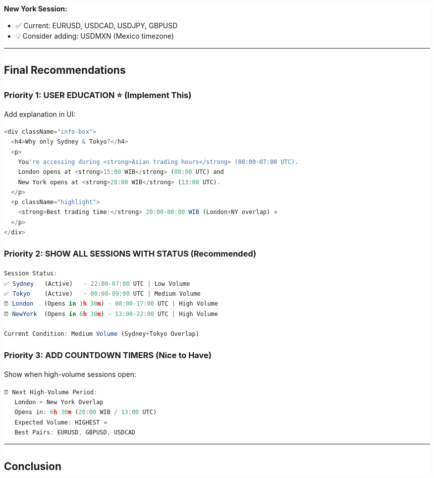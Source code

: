 **New York Session:**
- ✅ Current: EURUSD, USDCAD, USDJPY, GBPUSD
- 💡 Consider adding: USDMXN (Mexico timezone)

---

## Final Recommendations

### **Priority 1: USER EDUCATION** ⭐ (Implement This)

Add explanation in UI:

```typescript
<div className="info-box">
  <h4>Why only Sydney & Tokyo?</h4>
  <p>
    You're accessing during <strong>Asian trading hours</strong> (00:00-07:00 UTC).
    London opens at <strong>15:00 WIB</strong> (08:00 UTC) and 
    New York opens at <strong>20:00 WIB</strong> (13:00 UTC).
  </p>
  <p className="highlight">
    <strong>Best trading time:</strong> 20:00-00:00 WIB (London+NY overlap) ⭐
  </p>
</div>
```

### **Priority 2: SHOW ALL SESSIONS WITH STATUS** (Recommended)

```typescript
Session Status:
✅ Sydney   (Active)   - 22:00-07:00 UTC | Low Volume
✅ Tokyo    (Active)   - 00:00-09:00 UTC | Medium Volume  
⏰ London   (Opens in 1h 30m) - 08:00-17:00 UTC | High Volume
⏰ NewYork  (Opens in 6h 30m) - 13:00-22:00 UTC | High Volume

Current Condition: Medium Volume (Sydney+Tokyo Overlap)
```

### **Priority 3: ADD COUNTDOWN TIMERS** (Nice to Have)

Show when high-volume sessions open:

```typescript
⏰ Next High-Volume Period:
   London + New York Overlap
   Opens in: 6h 30m (20:00 WIB / 13:00 UTC)
   Expected Volume: HIGHEST ⭐
   Best Pairs: EURUSD, GBPUSD, USDCAD
```

---

## Conclusion
